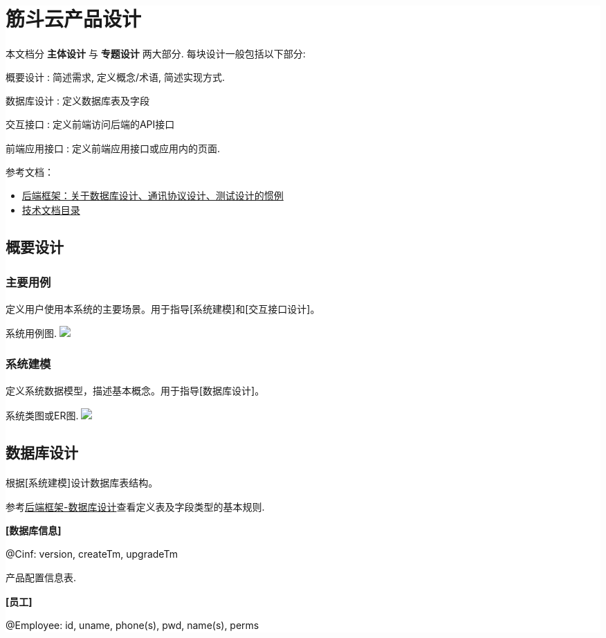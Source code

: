 # 筋斗云产品设计

本文档分 **主体设计** 与 **专题设计** 两大部分.
每块设计一般包括以下部分:

概要设计
: 简述需求, 定义概念/术语, 简述实现方式.

数据库设计
: 定义数据库表及字段

交互接口
: 定义前端访问后端的API接口

前端应用接口
: 定义前端应用接口或应用内的页面.


参考文档：

- [后端框架：关于数据库设计、通讯协议设计、测试设计的惯例](doc/后端框架.html)
- [技术文档目录](doc/index.html)

## 概要设计

### 主要用例

定义用户使用本系统的主要场景。用于指导[系统建模]和[交互接口设计]。

系统用例图.
![](doc/pic/usecase.png)

### 系统建模

定义系统数据模型，描述基本概念。用于指导[数据库设计]。

系统类图或ER图.
![](doc/pic/datamodel.png)

## 数据库设计

根据[系统建模]设计数据库表结构。

参考[后端框架-数据库设计](doc/后端框架.html#数据库设计)查看定义表及字段类型的基本规则.

**[数据库信息]**

@Cinf: version, createTm, upgradeTm

产品配置信息表.

**[员工]**

@Employee: id, uname, phone(s), pwd, name(s), perms
